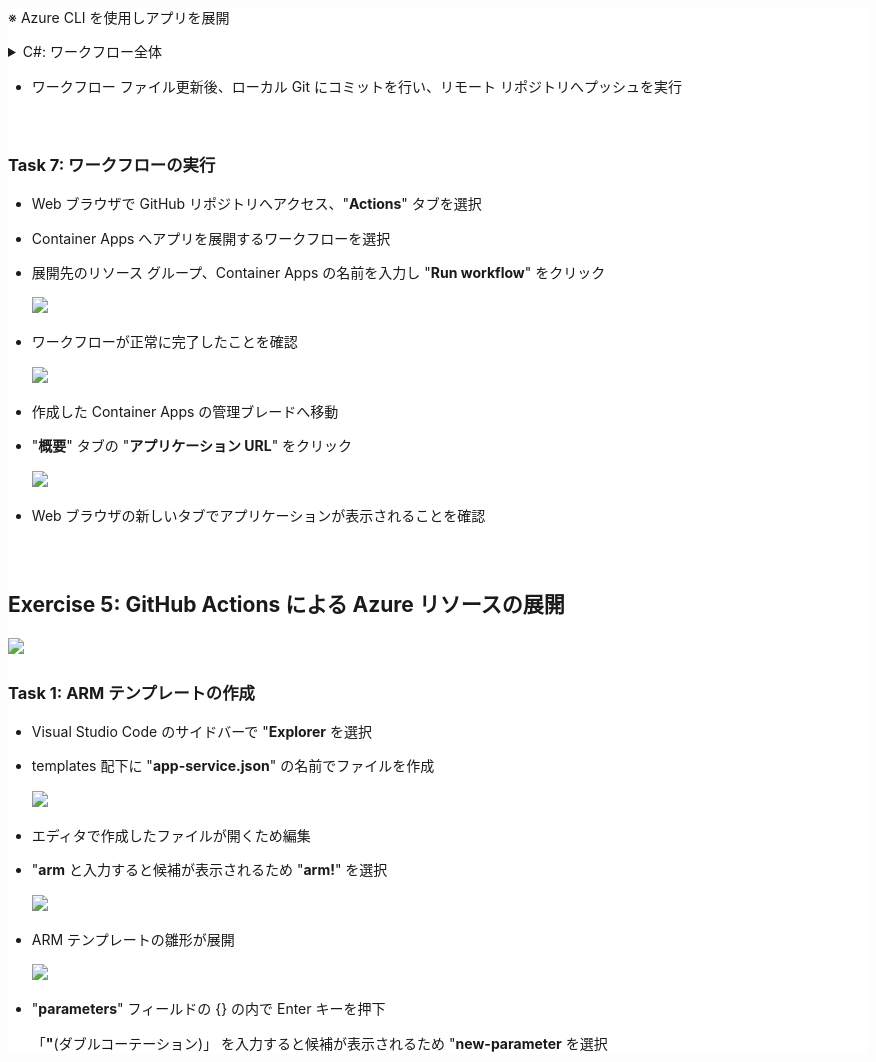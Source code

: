   ※ Azure CLI を使用しアプリを展開

  <details><summary>C#: ワークフロー全体</summary></details>

- ワークフロー ファイル更新後、ローカル Git にコミットを行い、リモート リポジトリへプッシュを実行

<br />

### Task 7: ワークフローの実行

- Web ブラウザで GitHub リポジトリへアクセス、"**Actions**" タブを選択

- Container Apps へアプリを展開するワークフローを選択

- 展開先のリソース グループ、Container Apps の名前を入力し "**Run workflow**" をクリック

  <img src="images/deploy-to-container-app-01.png" />

- ワークフローが正常に完了したことを確認

  <img src="images/deploy-to-container-app-02.png" />

- 作成した Container Apps の管理ブレードへ移動

- "**概要**" タブの "**アプリケーション URL**" をクリック

    <img src="images/new-container-app-05.png" />

- Web ブラウザの新しいタブでアプリケーションが表示されることを確認

<br />

## Exercise 5: GitHub Actions による Azure リソースの展開

<img src="images/exercise-5.png" />

### Task 1: ARM テンプレートの作成

- Visual Studio Code のサイドバーで "**Explorer** を選択

- templates 配下に "**app-service.json**" の名前でファイルを作成

  <img src="images/new-arm-template-02.png" />

- エディタで作成したファイルが開くため編集

- "**arm** と入力すると候補が表示されるため "**arm!**" を選択

  <img src="images/new-arm-template-03.png" />

- ARM テンプレートの雛形が展開

  <img src="images/new-arm-template-04.png" />

- "**parameters**" フィールドの {} の内で Enter キーを押下

  「**"**(ダブルコーテーション)」 を入力すると候補が表示されるため "**new-parameter** を選択
